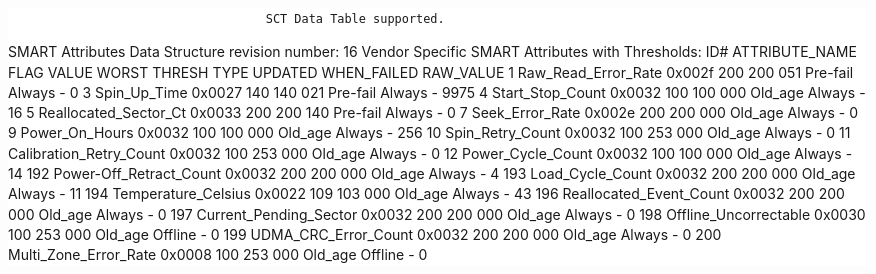                                         SCT Data Table supported.

SMART Attributes Data Structure revision number: 16
Vendor Specific SMART Attributes with Thresholds:
ID# ATTRIBUTE_NAME          FLAG     VALUE WORST THRESH TYPE      UPDATED  WHEN_FAILED RAW_VALUE
  1 Raw_Read_Error_Rate     0x002f   200   200   051    Pre-fail  Always       -       0
  3 Spin_Up_Time            0x0027   140   140   021    Pre-fail  Always       -       9975
  4 Start_Stop_Count        0x0032   100   100   000    Old_age   Always       -       16
  5 Reallocated_Sector_Ct   0x0033   200   200   140    Pre-fail  Always       -       0
  7 Seek_Error_Rate         0x002e   200   200   000    Old_age   Always       -       0
  9 Power_On_Hours          0x0032   100   100   000    Old_age   Always       -       256
 10 Spin_Retry_Count        0x0032   100   253   000    Old_age   Always       -       0
 11 Calibration_Retry_Count 0x0032   100   253   000    Old_age   Always       -       0
 12 Power_Cycle_Count       0x0032   100   100   000    Old_age   Always       -       14
192 Power-Off_Retract_Count 0x0032   200   200   000    Old_age   Always       -       4
193 Load_Cycle_Count        0x0032   200   200   000    Old_age   Always       -       11
194 Temperature_Celsius     0x0022   109   103   000    Old_age   Always       -       43
196 Reallocated_Event_Count 0x0032   200   200   000    Old_age   Always       -       0
197 Current_Pending_Sector  0x0032   200   200   000    Old_age   Always       -       0
198 Offline_Uncorrectable   0x0030   100   253   000    Old_age   Offline      -       0
199 UDMA_CRC_Error_Count    0x0032   200   200   000    Old_age   Always       -       0
200 Multi_Zone_Error_Rate   0x0008   100   253   000    Old_age   Offline      -       0</pre>
